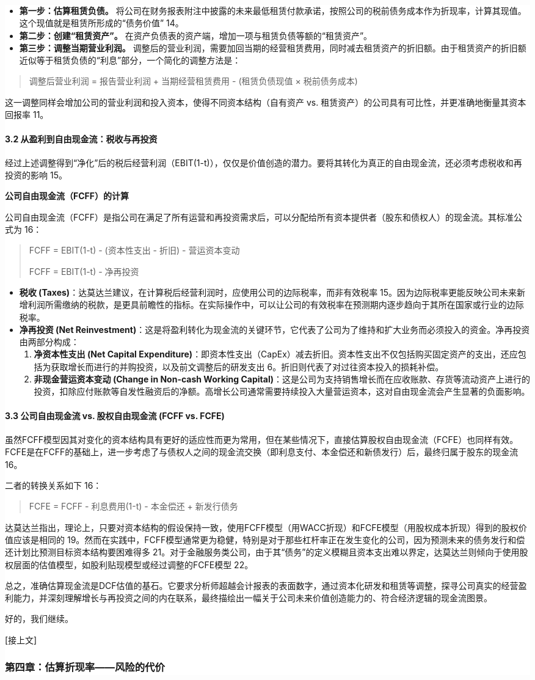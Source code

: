 - **第一步：估算租赁负债。** 将公司在财务报表附注中披露的未来最低租赁付款承诺，按照公司的税前债务成本作为折现率，计算其现值。这个现值就是租赁所形成的“债务价值” 14。
- **第二步：创建“租赁资产”。** 在资产负债表的资产端，增加一项与租赁负债等额的“租赁资产”。
- **第三步：调整当期营业利润。** 调整后的营业利润，需要加回当期的经营租赁费用，同时减去租赁资产的折旧额。由于租赁资产的折旧额近似等于租赁负债的“利息”部分，一个简化的调整方法是：

> 调整后营业利润 = 报告营业利润 + 当期经营租赁费用 - (租赁负债现值 × 税前债务成本)

这一调整同样会增加公司的营业利润和投入资本，使得不同资本结构（自有资产 vs. 租赁资产）的公司具有可比性，并更准确地衡量其资本回报率 11。



#### 3.2 从盈利到自由现金流：税收与再投资



经过上述调整得到“净化”后的税后经营利润（EBIT(1-t)），仅仅是价值创造的潜力。要将其转化为真正的自由现金流，还必须考虑税收和再投资的影响 15。

**公司自由现金流（FCFF）的计算**

公司自由现金流（FCFF）是指公司在满足了所有运营和再投资需求后，可以分配给所有资本提供者（股东和债权人）的现金流。其标准公式为 16：

> FCFF = EBIT(1-t) - (资本性支出 - 折旧) - 营运资本变动
>
> FCFF = EBIT(1-t) - 净再投资

- **税收 (Taxes)**：达莫达兰建议，在计算税后经营利润时，应使用公司的边际税率，而非有效税率 15。因为边际税率更能反映公司未来新增利润所需缴纳的税款，是更具前瞻性的指标。在实际操作中，可以让公司的有效税率在预测期内逐步趋向于其所在国家或行业的边际税率。
- **净再投资 (Net Reinvestment)**：这是将盈利转化为现金流的关键环节，它代表了公司为了维持和扩大业务而必须投入的资金。净再投资由两部分构成：
  1. **净资本性支出 (Net Capital Expenditure)**：即资本性支出（CapEx）减去折旧。资本性支出不仅包括购买固定资产的支出，还应包括为获取增长而进行的并购投资，以及前文调整后的研发支出 6。折旧则代表了对过往资本投入的损耗补偿。
  2. **非现金营运资本变动 (Change in Non-cash Working Capital)**：这是公司为支持销售增长而在应收账款、存货等流动资产上进行的投资，扣除应付账款等自发性融资后的净额。高增长公司通常需要持续投入大量营运资本，这对自由现金流会产生显著的负面影响。



#### 3.3 公司自由现金流 vs. 股权自由现金流 (FCFF vs. FCFE)



虽然FCFF模型因其对变化的资本结构具有更好的适应性而更为常用，但在某些情况下，直接估算股权自由现金流（FCFE）也同样有效。FCFE是在FCFF的基础上，进一步考虑了与债权人之间的现金流交换（即利息支付、本金偿还和新债发行）后，最终归属于股东的现金流 16。

二者的转换关系如下 16：

> FCFE = FCFF - 利息费用(1-t) - 本金偿还 + 新发行债务

达莫达兰指出，理论上，只要对资本结构的假设保持一致，使用FCFF模型（用WACC折现）和FCFE模型（用股权成本折现）得到的股权价值应该是相同的 19。然而在实践中，FCFF模型通常更为稳健，特别是对于那些杠杆率正在发生变化的公司，因为预测未来的债务发行和偿还计划比预测目标资本结构要困难得多 21。对于金融服务类公司，由于其“债务”的定义模糊且资本支出难以界定，达莫达兰则倾向于使用股权层面的估值模型，如股利贴现模型或经过调整的FCFE模型 22。

总之，准确估算现金流是DCF估值的基石。它要求分析师超越会计报表的表面数字，通过资本化研发和租赁等调整，探寻公司真实的经营盈利能力，并深刻理解增长与再投资之间的内在联系，最终描绘出一幅关于公司未来价值创造能力的、符合经济逻辑的现金流图景。



好的，我们继续。

[接上文]



### 第四章：估算折现率——风险的代价


